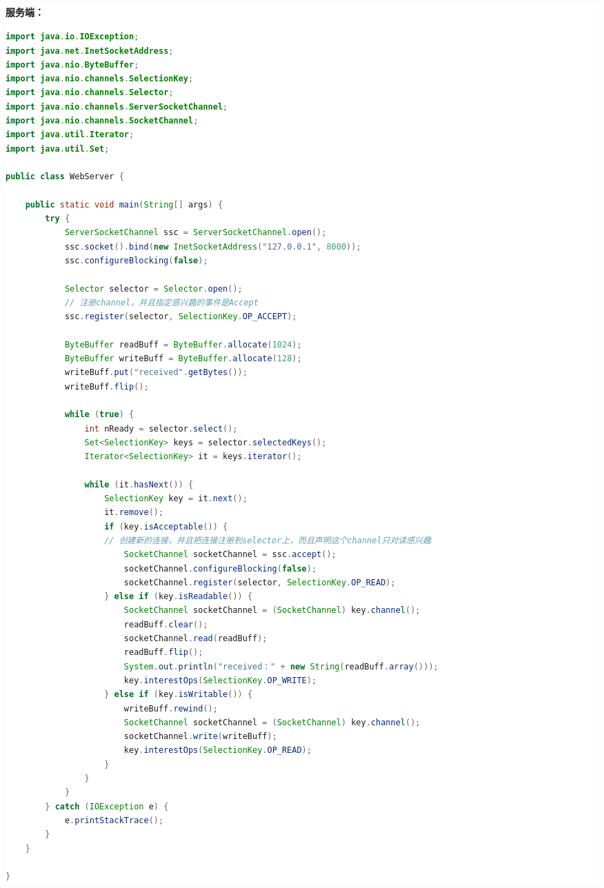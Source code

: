 **服务端：**

```java
import java.io.IOException;
import java.net.InetSocketAddress;
import java.nio.ByteBuffer;
import java.nio.channels.SelectionKey;
import java.nio.channels.Selector;
import java.nio.channels.ServerSocketChannel;
import java.nio.channels.SocketChannel;
import java.util.Iterator;
import java.util.Set;

public class WebServer {

	public static void main(String[] args) {
		try {
			ServerSocketChannel ssc = ServerSocketChannel.open();
			ssc.socket().bind(new InetSocketAddress("127.0.0.1", 8000));
			ssc.configureBlocking(false);

			Selector selector = Selector.open();
			// 注册channel，并且指定感兴趣的事件是Accept
			ssc.register(selector, SelectionKey.OP_ACCEPT);

			ByteBuffer readBuff = ByteBuffer.allocate(1024);
			ByteBuffer writeBuff = ByteBuffer.allocate(128);
			writeBuff.put("received".getBytes());
			writeBuff.flip();

			while (true) {
				int nReady = selector.select();
				Set<SelectionKey> keys = selector.selectedKeys();
				Iterator<SelectionKey> it = keys.iterator();

				while (it.hasNext()) {
					SelectionKey key = it.next();
					it.remove();
					if (key.isAcceptable()) {
					// 创建新的连接，并且把连接注册到selector上，而且声明这个channel只对读感兴趣
						SocketChannel socketChannel = ssc.accept();
						socketChannel.configureBlocking(false);
						socketChannel.register(selector, SelectionKey.OP_READ);
					} else if (key.isReadable()) {
						SocketChannel socketChannel = (SocketChannel) key.channel();
						readBuff.clear();
						socketChannel.read(readBuff);
						readBuff.flip();
						System.out.println("received：" + new String(readBuff.array()));
						key.interestOps(SelectionKey.OP_WRITE);
					} else if (key.isWritable()) {
						writeBuff.rewind();
						SocketChannel socketChannel = (SocketChannel) key.channel();
						socketChannel.write(writeBuff);
						key.interestOps(SelectionKey.OP_READ);
					}
				}
			}
		} catch (IOException e) {
			e.printStackTrace();
		}
	}

}
```